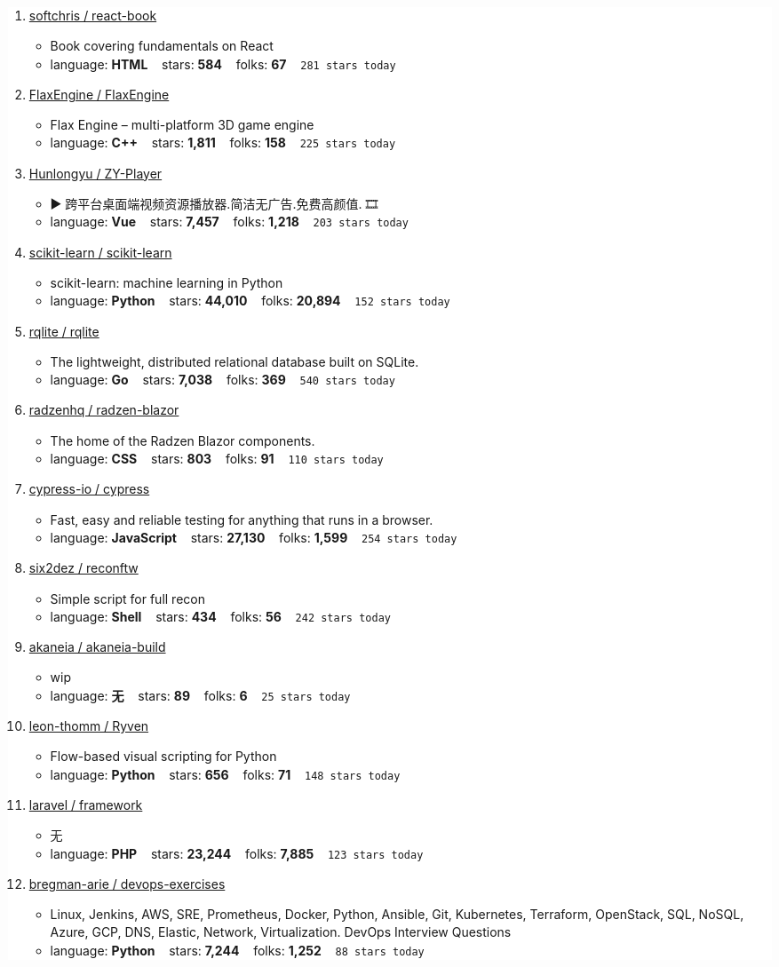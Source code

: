 1. [softchris / react-book](https://github.com/softchris/react-book)
    - Book covering fundamentals on React
    - language: **HTML** &nbsp;&nbsp; stars: **584** &nbsp;&nbsp; folks: **67**  &nbsp;&nbsp; `281 stars today`

1. [FlaxEngine / FlaxEngine](https://github.com/FlaxEngine/FlaxEngine)
    - Flax Engine – multi-platform 3D game engine
    - language: **C++** &nbsp;&nbsp; stars: **1,811** &nbsp;&nbsp; folks: **158**  &nbsp;&nbsp; `225 stars today`

1. [Hunlongyu / ZY-Player](https://github.com/Hunlongyu/ZY-Player)
    - ▶️ 跨平台桌面端视频资源播放器.简洁无广告.免费高颜值. 🎞
    - language: **Vue** &nbsp;&nbsp; stars: **7,457** &nbsp;&nbsp; folks: **1,218**  &nbsp;&nbsp; `203 stars today`

1. [scikit-learn / scikit-learn](https://github.com/scikit-learn/scikit-learn)
    - scikit-learn: machine learning in Python
    - language: **Python** &nbsp;&nbsp; stars: **44,010** &nbsp;&nbsp; folks: **20,894**  &nbsp;&nbsp; `152 stars today`

1. [rqlite / rqlite](https://github.com/rqlite/rqlite)
    - The lightweight, distributed relational database built on SQLite.
    - language: **Go** &nbsp;&nbsp; stars: **7,038** &nbsp;&nbsp; folks: **369**  &nbsp;&nbsp; `540 stars today`

1. [radzenhq / radzen-blazor](https://github.com/radzenhq/radzen-blazor)
    - The home of the Radzen Blazor components.
    - language: **CSS** &nbsp;&nbsp; stars: **803** &nbsp;&nbsp; folks: **91**  &nbsp;&nbsp; `110 stars today`

1. [cypress-io / cypress](https://github.com/cypress-io/cypress)
    - Fast, easy and reliable testing for anything that runs in a browser.
    - language: **JavaScript** &nbsp;&nbsp; stars: **27,130** &nbsp;&nbsp; folks: **1,599**  &nbsp;&nbsp; `254 stars today`

1. [six2dez / reconftw](https://github.com/six2dez/reconftw)
    - Simple script for full recon
    - language: **Shell** &nbsp;&nbsp; stars: **434** &nbsp;&nbsp; folks: **56**  &nbsp;&nbsp; `242 stars today`

1. [akaneia / akaneia-build](https://github.com/akaneia/akaneia-build)
    - wip
    - language: **无** &nbsp;&nbsp; stars: **89** &nbsp;&nbsp; folks: **6**  &nbsp;&nbsp; `25 stars today`

1. [leon-thomm / Ryven](https://github.com/leon-thomm/Ryven)
    - Flow-based visual scripting for Python
    - language: **Python** &nbsp;&nbsp; stars: **656** &nbsp;&nbsp; folks: **71**  &nbsp;&nbsp; `148 stars today`

1. [laravel / framework](https://github.com/laravel/framework)
    - 无
    - language: **PHP** &nbsp;&nbsp; stars: **23,244** &nbsp;&nbsp; folks: **7,885**  &nbsp;&nbsp; `123 stars today`

1. [bregman-arie / devops-exercises](https://github.com/bregman-arie/devops-exercises)
    - Linux, Jenkins, AWS, SRE, Prometheus, Docker, Python, Ansible, Git, Kubernetes, Terraform, OpenStack, SQL, NoSQL, Azure, GCP, DNS, Elastic, Network, Virtualization. DevOps Interview Questions
    - language: **Python** &nbsp;&nbsp; stars: **7,244** &nbsp;&nbsp; folks: **1,252**  &nbsp;&nbsp; `88 stars today`

